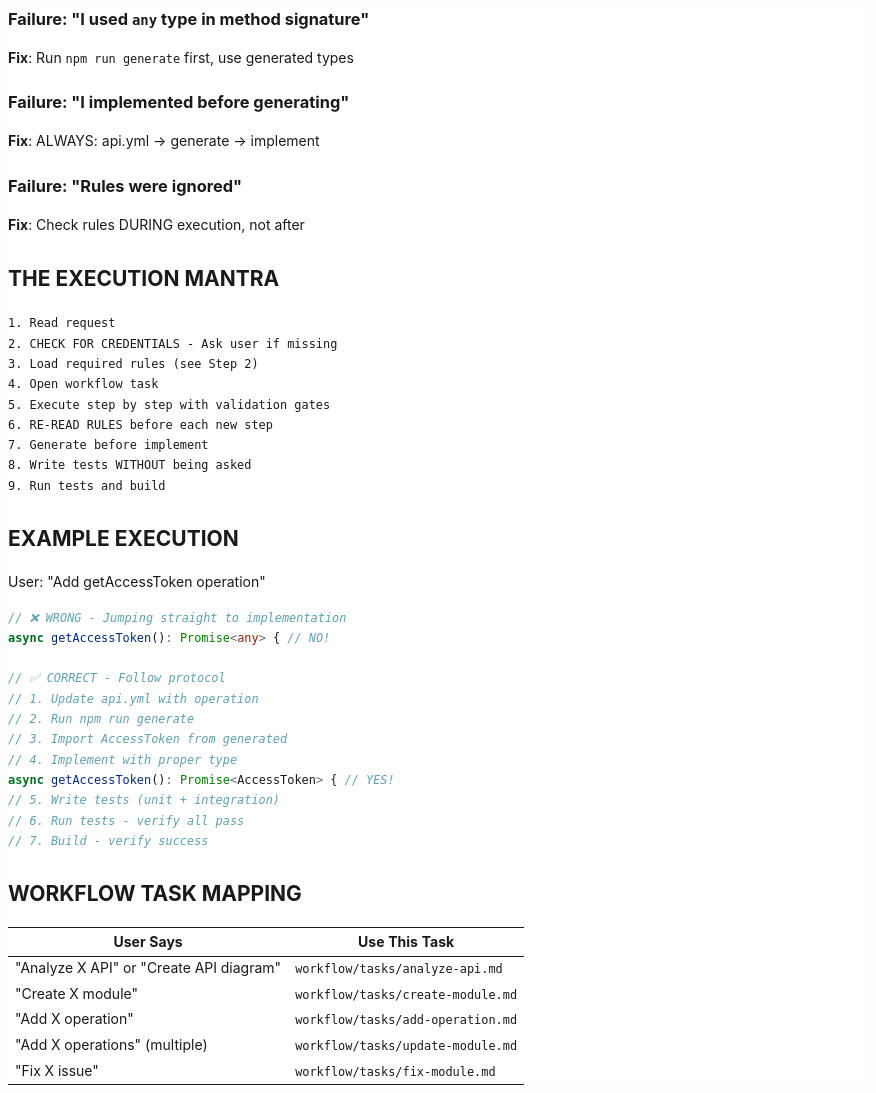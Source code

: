 ### Failure: "I used `any` type in method signature"
**Fix**: Run `npm run generate` first, use generated types

### Failure: "I implemented before generating"
**Fix**: ALWAYS: api.yml → generate → implement

### Failure: "Rules were ignored"
**Fix**: Check rules DURING execution, not after

## THE EXECUTION MANTRA

```
1. Read request
2. CHECK FOR CREDENTIALS - Ask user if missing
3. Load required rules (see Step 2)
4. Open workflow task
5. Execute step by step with validation gates
6. RE-READ RULES before each new step
7. Generate before implement
8. Write tests WITHOUT being asked
9. Run tests and build
```

## EXAMPLE EXECUTION

User: "Add getAccessToken operation"

```typescript
// ❌ WRONG - Jumping straight to implementation
async getAccessToken(): Promise<any> { // NO!

// ✅ CORRECT - Follow protocol
// 1. Update api.yml with operation
// 2. Run npm run generate
// 3. Import AccessToken from generated
// 4. Implement with proper type
async getAccessToken(): Promise<AccessToken> { // YES!
// 5. Write tests (unit + integration)
// 6. Run tests - verify all pass
// 7. Build - verify success
```

## WORKFLOW TASK MAPPING

| User Says | Use This Task |
|-----------|--------------|
| "Analyze X API" or "Create API diagram" | `workflow/tasks/analyze-api.md` |
| "Create X module" | `workflow/tasks/create-module.md` |
| "Add X operation" | `workflow/tasks/add-operation.md` |
| "Add X operations" (multiple) | `workflow/tasks/update-module.md` |
| "Fix X issue" | `workflow/tasks/fix-module.md` |
